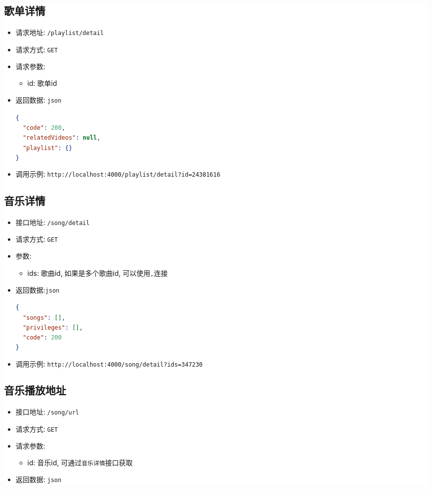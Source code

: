  

## 歌单详情

- 请求地址: `/playlist/detail`

- 请求方式: `GET`

- 请求参数: 

  - id: 歌单id

- 返回数据: `json`

  ```json
  {
    "code": 200,
    "relatedVideos": null,
    "playlist": {}
  }
  ```

- 调用示例: `http://localhost:4000/playlist/detail?id=24381616`



## 音乐详情

- 接口地址: `/song/detail`

- 请求方式: `GET`

- 参数: 

  - ids: 歌曲id, 如果是多个歌曲id, 可以使用`,`连接

- 返回数据:`json`

  ```json
  {
    "songs": [],
    "privileges": [],
    "code": 200
  }
  ```

- 调用示例:  `http://localhost:4000/song/detail?ids=347230`



## 音乐播放地址

- 接口地址: `/song/url`

- 请求方式: `GET`

- 请求参数: 

  - id: 音乐id, 可通过`音乐详情`接口获取

- 返回数据: `json`
